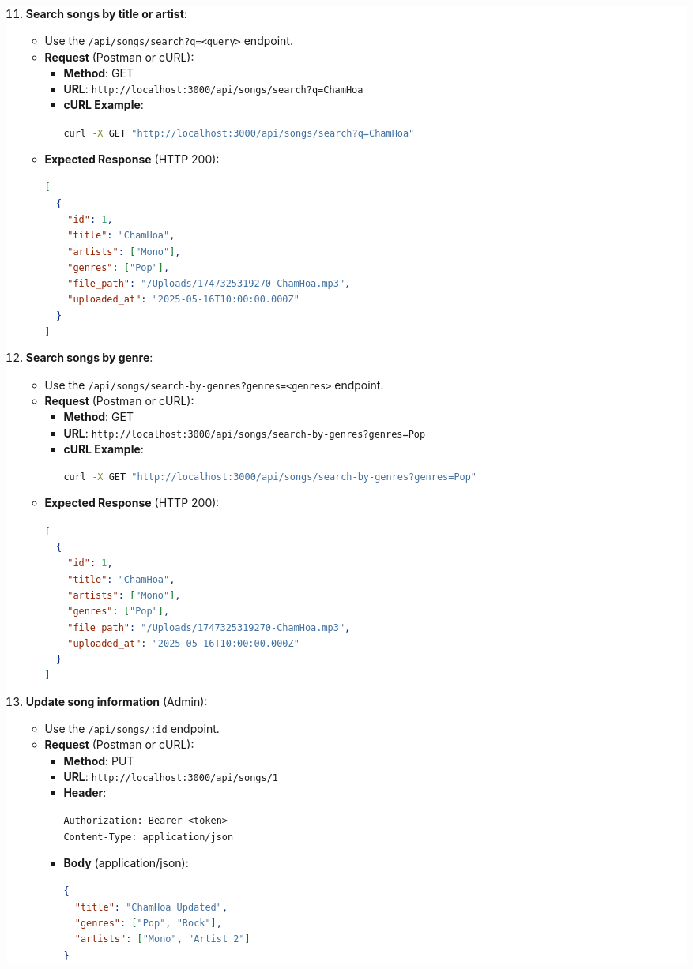 11. **Search songs by title or artist**:

    - Use the `/api/songs/search?q=<query>` endpoint.
    - **Request** (Postman or cURL):
      - **Method**: GET
      - **URL**: `http://localhost:3000/api/songs/search?q=ChamHoa`
      - **cURL Example**:
        ```bash
        curl -X GET "http://localhost:3000/api/songs/search?q=ChamHoa"
        ```
    - **Expected Response** (HTTP 200):
      ```json
      [
        {
          "id": 1,
          "title": "ChamHoa",
          "artists": ["Mono"],
          "genres": ["Pop"],
          "file_path": "/Uploads/1747325319270-ChamHoa.mp3",
          "uploaded_at": "2025-05-16T10:00:00.000Z"
        }
      ]
      ```

12. **Search songs by genre**:

    - Use the `/api/songs/search-by-genres?genres=<genres>` endpoint.
    - **Request** (Postman or cURL):
      - **Method**: GET
      - **URL**: `http://localhost:3000/api/songs/search-by-genres?genres=Pop`
      - **cURL Example**:
        ```bash
        curl -X GET "http://localhost:3000/api/songs/search-by-genres?genres=Pop"
        ```
    - **Expected Response** (HTTP 200):
      ```json
      [
        {
          "id": 1,
          "title": "ChamHoa",
          "artists": ["Mono"],
          "genres": ["Pop"],
          "file_path": "/Uploads/1747325319270-ChamHoa.mp3",
          "uploaded_at": "2025-05-16T10:00:00.000Z"
        }
      ]
      ```

13. **Update song information** (Admin):

    - Use the `/api/songs/:id` endpoint.
    - **Request** (Postman or cURL):
      - **Method**: PUT
      - **URL**: `http://localhost:3000/api/songs/1`
      - **Header**:
        ```
        Authorization: Bearer <token>
        Content-Type: application/json
        ```
      - **Body** (application/json):
        ```json
        {
          "title": "ChamHoa Updated",
          "genres": ["Pop", "Rock"],
          "artists": ["Mono", "Artist 2"]
        }